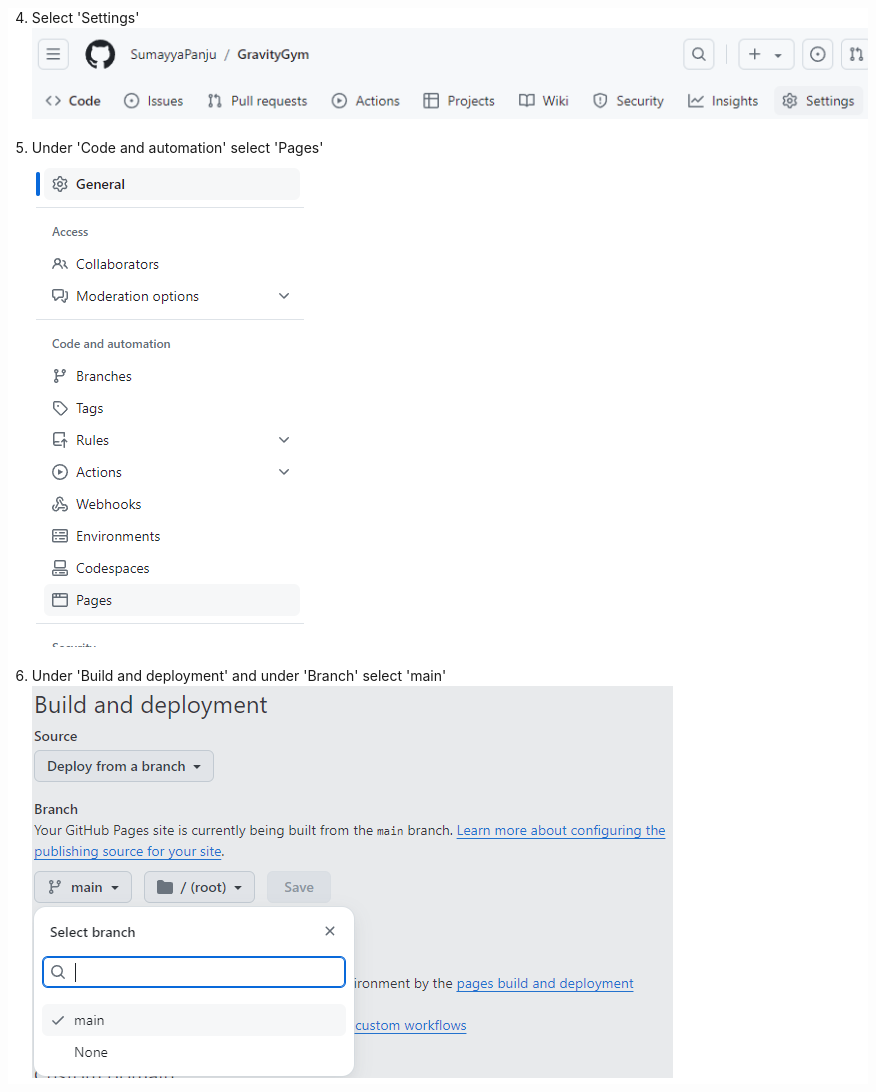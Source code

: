 4. Select 'Settings'
<br>![Screenshot](/assets/images/readme/deployment/settings.png)

5. Under 'Code and automation' select 'Pages'
<br>![Screenshot](/assets/images/readme/deployment/automation.png)

6. Under 'Build and deployment' and under 'Branch' select 'main'
<br>![Screenshot](/assets/images/readme/deployment/main.png)
